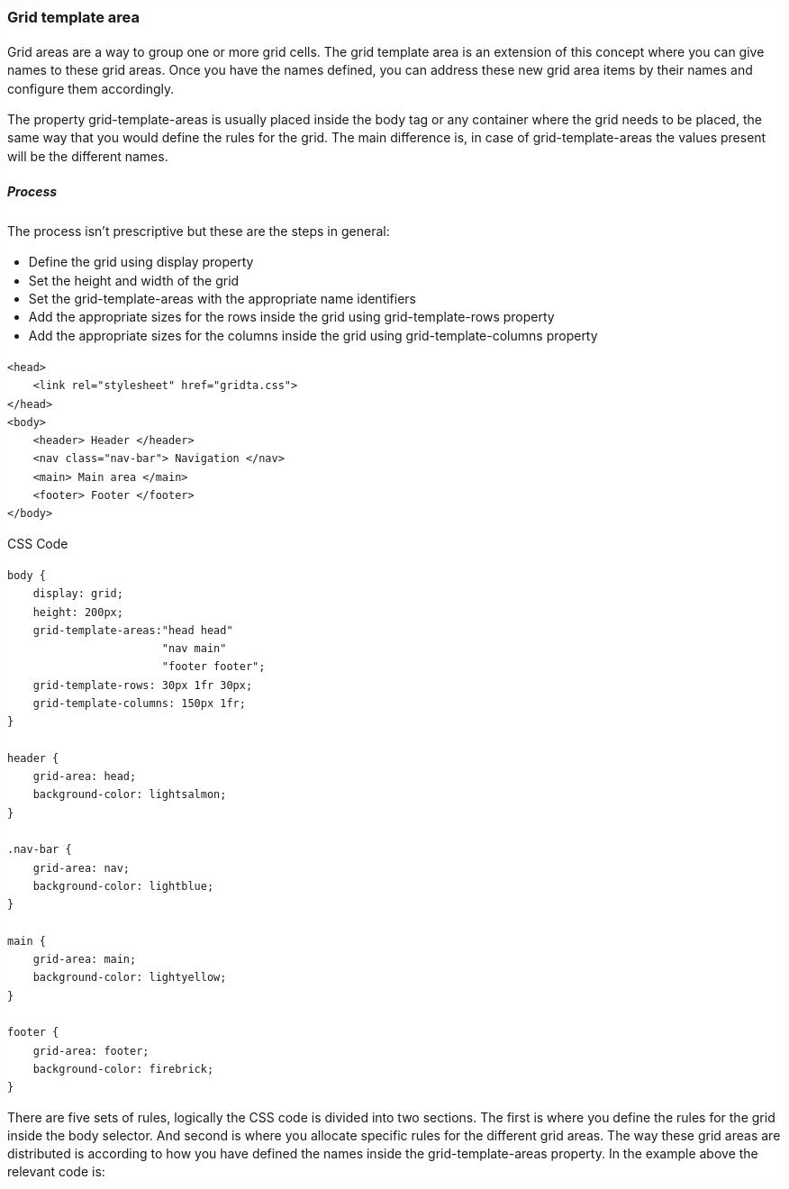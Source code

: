 ### Grid template area
Grid areas are a way to group one or more grid cells. The grid template area is an extension of this concept where you can give names to these grid areas. Once you have the names defined, you can address these new grid area items by their names and configure them accordingly. 

The property grid-template-areas is usually placed inside the body tag or any container where the grid needs to be placed, the same way that you would define the rules for the grid. The main difference is, in case of grid-template-areas the values present will be the different names.

##### Process
The process isn’t prescriptive but these are the steps in general:
- Define the grid using display property 
- Set the height and width of the grid 
- Set the grid-template-areas with the appropriate name identifiers
- Add the appropriate sizes for the rows inside the grid using grid-template-rows property 
- Add the appropriate sizes for the columns inside the grid using grid-template-columns property
```
<head>
	<link rel="stylesheet" href="gridta.css">
</head>
<body>
	<header> Header </header>
	<nav class="nav-bar"> Navigation </nav>
	<main> Main area </main>
	<footer> Footer </footer>
</body>
```
CSS Code
```
body {
	display: grid;
	height: 200px;
	grid-template-areas:"head head"
						"nav main"
						"footer footer";
	grid-template-rows: 30px 1fr 30px;
	grid-template-columns: 150px 1fr;
}

header {
	grid-area: head;
	background-color: lightsalmon;
}

.nav-bar {
	grid-area: nav;
	background-color: lightblue;
}

main {
	grid-area: main;
	background-color: lightyellow;
}

footer {
	grid-area: footer;
	background-color: firebrick;
}
```
There are five sets of rules, logically the CSS code is divided into two sections. The first is where you define the rules for the grid inside the body selector. And second is where you allocate specific rules for the different grid areas. The way these grid areas are distributed is according to how you have defined the names inside the grid-template-areas property. In the example above the relevant code is: